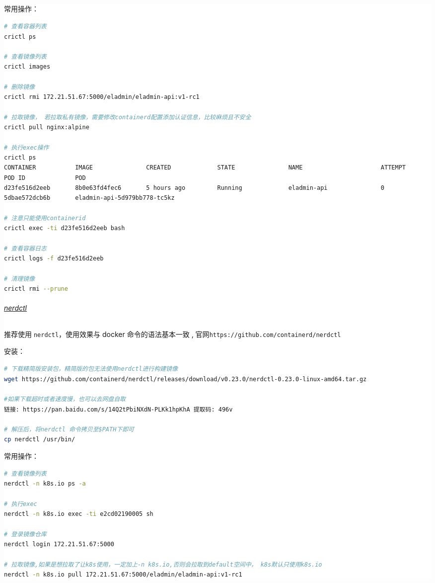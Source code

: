 常用操作：

```bash
# 查看容器列表
crictl ps

# 查看镜像列表
crictl images 

# 删除镜像
crictl rmi 172.21.51.67:5000/eladmin/eladmin-api:v1-rc1

# 拉取镜像， 若拉取私有镜像，需要修改containerd配置添加认证信息，比较麻烦且不安全
crictl pull nginx:alpine

# 执行exec操作
crictl ps 
CONTAINER           IMAGE               CREATED             STATE               NAME                      ATTEMPT             POD ID              POD
d23fe516d2eeb       8b0e63fd4fec6       5 hours ago         Running             eladmin-api               0                   5dbae572dcb6b       eladmin-api-5d979bb778-tc5kz

# 注意只能使用containerid
crictl exec -ti d23fe516d2eeb bash

# 查看容器日志
crictl logs -f d23fe516d2eeb

# 清理镜像
crictl rmi --prune
```

###### [nerdctl](http://49.7.203.222:2023/#/install/multi-master/containerd-cli?id=nerdctl)

推荐使用 `nerdctl`，使用效果与 docker 命令的语法基本一致 , 官网`https://github.com/containerd/nerdctl`

安装：

```bash
# 下载精简版安装包，精简版的包无法使用nerdctl进行构建镜像
wget https://github.com/containerd/nerdctl/releases/download/v0.23.0/nerdctl-0.23.0-linux-amd64.tar.gz

#如果下载超时或者速度慢，也可以去网盘自取
链接: https://pan.baidu.com/s/14Q2tPbiNXdN-PLKk1hpKhA 提取码: 496v 

# 解压后，将nerdctl 命令拷贝至$PATH下即可
cp nerdctl /usr/bin/
```

常用操作：

```bash
# 查看镜像列表
nerdctl -n k8s.io ps -a

# 执行exec
nerdctl -n k8s.io exec -ti e2cd02190005 sh

# 登录镜像仓库
nerdctl login 172.21.51.67:5000

# 拉取镜像,如果是想拉取了让k8s使用，一定加上-n k8s.io,否则会拉取到default空间中， k8s默认只使用k8s.io
nerdctl -n k8s.io pull 172.21.51.67:5000/eladmin/eladmin-api:v1-rc1


```